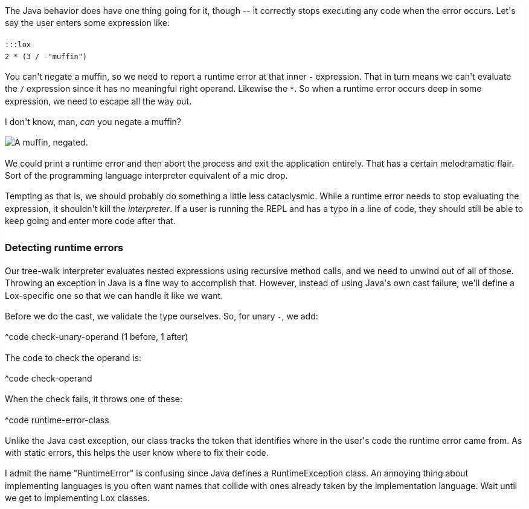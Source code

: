 The Java behavior does have one thing going for it, though -- it correctly stops
executing any code when the error occurs. Let's say the user enters some
expression like:

    :::lox
    2 * (3 / -"muffin")

You can't negate a <span name="muffin">muffin</span>, so we need to report a
runtime error at that inner `-` expression. That in turn means we can't evaluate
the `/` expression since it has no meaningful right operand. Likewise the `*`.
So when a runtime error occurs deep in some expression, we need to escape all
the way out.

<aside name="muffin">

I don't know, man, *can* you negate a muffin?

![A muffin, negated.](image/evaluating-expressions/muffin.png)

</aside>

We could print a runtime error and then abort the process and exit the
application entirely. That has a certain melodramatic flair. Sort of the
programming language interpreter equivalent of a mic drop.

Tempting as that is, we should probably do something a little less
cataclysmic. While a runtime error needs to stop evaluating the expression,
it shouldn't kill the *interpreter*. If a user is running the REPL and has a
typo in a line of code, they should still be able to keep going and enter more
code after that.

### Detecting runtime errors

Our tree-walk interpreter evaluates nested expressions using recursive method
calls, and we need to unwind out of all of those. Throwing an exception in Java
is a fine way to accomplish that. However, instead of using Java's own cast
failure, we'll define a Lox-specific one so that we can handle it like we want.

Before we do the cast, we validate the type ourselves. So, for unary `-`, we
add:

^code check-unary-operand (1 before, 1 after)

The code to check the operand is:

^code check-operand

When the check fails, it throws one of these:

^code runtime-error-class

Unlike the Java cast exception, our <span name="class">class</span> tracks the
token that identifies where in the user's code the runtime error came from. As
with static errors, this helps the user know where to fix their code.

<aside name="class">

I admit the name "RuntimeError" is confusing since Java defines a
RuntimeException class. An annoying thing about implementing languages is you
often want names that collide with ones already taken by the implementation
language. Wait until we get to implementing Lox classes.
